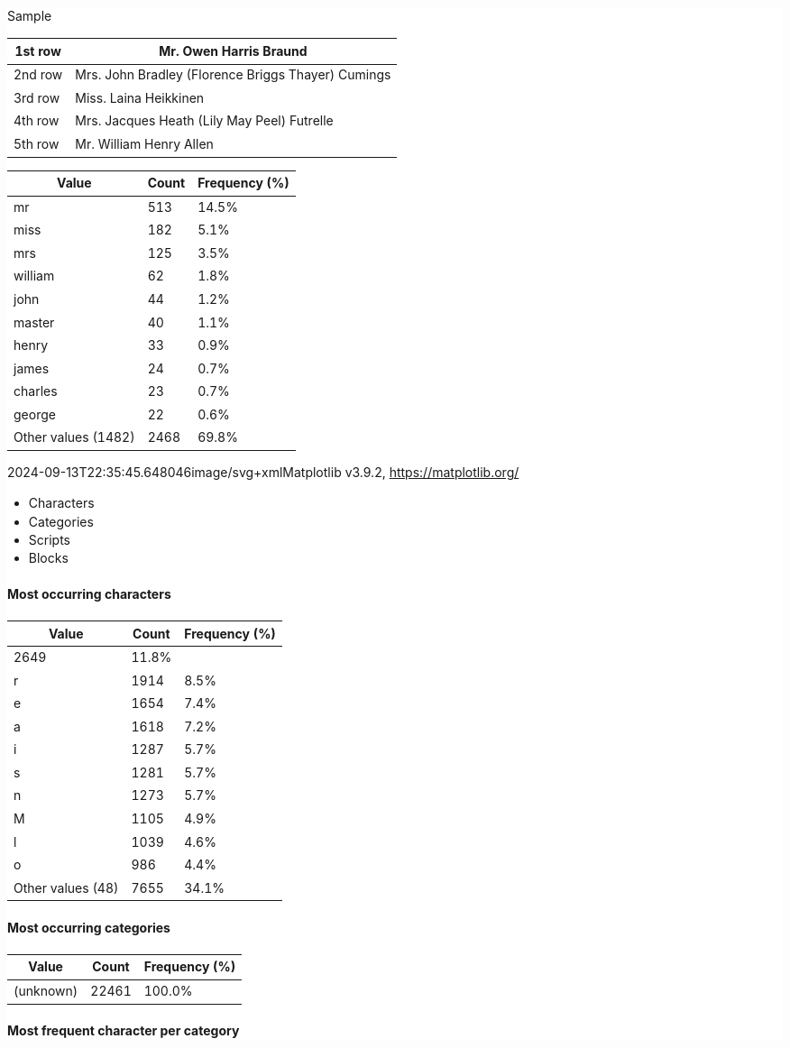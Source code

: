 Sample

1st row| Mr. Owen Harris Braund  
---|---  
2nd row| Mrs. John Bradley (Florence Briggs Thayer) Cumings  
3rd row| Miss. Laina Heikkinen  
4th row| Mrs. Jacques Heath (Lily May Peel) Futrelle  
5th row| Mr. William Henry Allen  
  
Value| Count| Frequency (%)  
---|---|---  
mr | 513|    14.5%   
miss | 182|    5.1%   
mrs | 125|    3.5%   
william | 62|    1.8%   
john | 44|    1.2%   
master | 40|    1.1%   
henry | 33|    0.9%   
james | 24|    0.7%   
charles | 23|    0.7%   
george | 22|    0.6%   
Other values (1482) | 2468|  69.8%   
  
2024-09-13T22:35:45.648046image/svg+xmlMatplotlib v3.9.2,
https://matplotlib.org/

  * Characters
  * Categories
  * Scripts
  * Blocks

#### Most occurring characters

Value| Count| Frequency (%)  
---|---|---  
| 2649|    11.8%  
r | 1914|    8.5%   
e | 1654|    7.4%   
a | 1618|    7.2%   
i | 1287|    5.7%   
s | 1281|    5.7%   
n | 1273|    5.7%   
M | 1105|    4.9%   
l | 1039|    4.6%   
o | 986|    4.4%   
Other values (48) | 7655|  34.1%   
  
#### Most occurring categories

Value| Count| Frequency (%)  
---|---|---  
(unknown) | 22461|  100.0%   
  
#### Most frequent character per category
